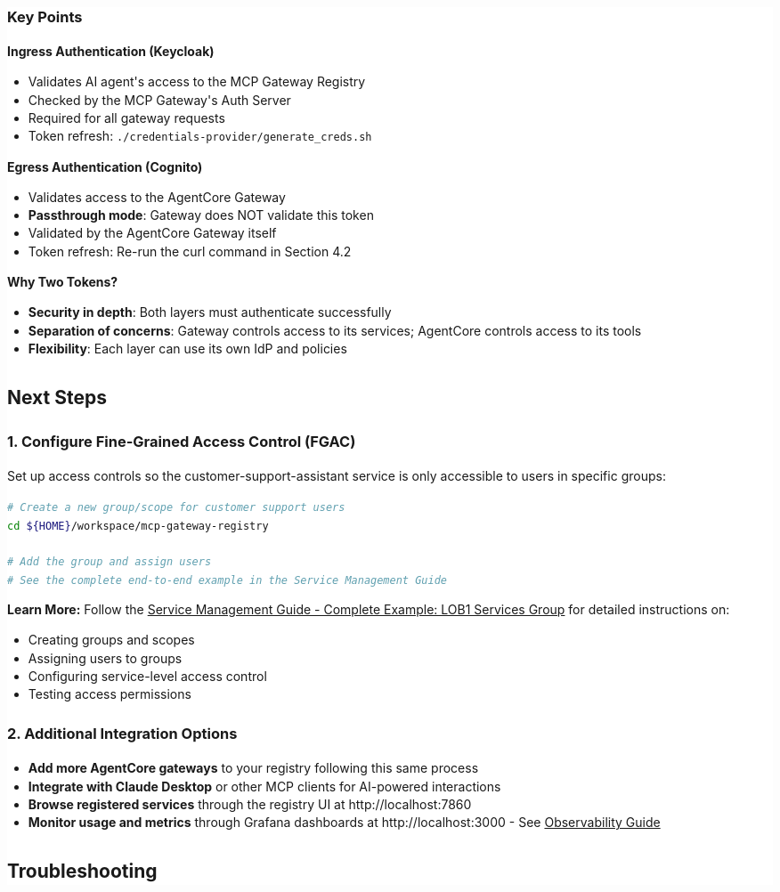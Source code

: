 ### Key Points

**Ingress Authentication (Keycloak)**
- Validates AI agent's access to the MCP Gateway Registry
- Checked by the MCP Gateway's Auth Server
- Required for all gateway requests
- Token refresh: `./credentials-provider/generate_creds.sh`

**Egress Authentication (Cognito)**
- Validates access to the AgentCore Gateway
- **Passthrough mode**: Gateway does NOT validate this token
- Validated by the AgentCore Gateway itself
- Token refresh: Re-run the curl command in Section 4.2

**Why Two Tokens?**
- **Security in depth**: Both layers must authenticate successfully
- **Separation of concerns**: Gateway controls access to its services; AgentCore controls access to its tools
- **Flexibility**: Each layer can use its own IdP and policies


## Next Steps

### 1. Configure Fine-Grained Access Control (FGAC)

Set up access controls so the customer-support-assistant service is only accessible to users in specific groups:

```bash
# Create a new group/scope for customer support users
cd ${HOME}/workspace/mcp-gateway-registry

# Add the group and assign users
# See the complete end-to-end example in the Service Management Guide
```

**Learn More:** Follow the [Service Management Guide - Complete Example: LOB1 Services Group](service-management.md#complete-example-lob1-line-of-business-1-services-group) for detailed instructions on:
- Creating groups and scopes
- Assigning users to groups
- Configuring service-level access control
- Testing access permissions

### 2. Additional Integration Options

- **Add more AgentCore gateways** to your registry following this same process
- **Integrate with Claude Desktop** or other MCP clients for AI-powered interactions
- **Browse registered services** through the registry UI at http://localhost:7860
- **Monitor usage and metrics** through Grafana dashboards at http://localhost:3000 - See [Observability Guide](OBSERVABILITY.md)

## Troubleshooting
